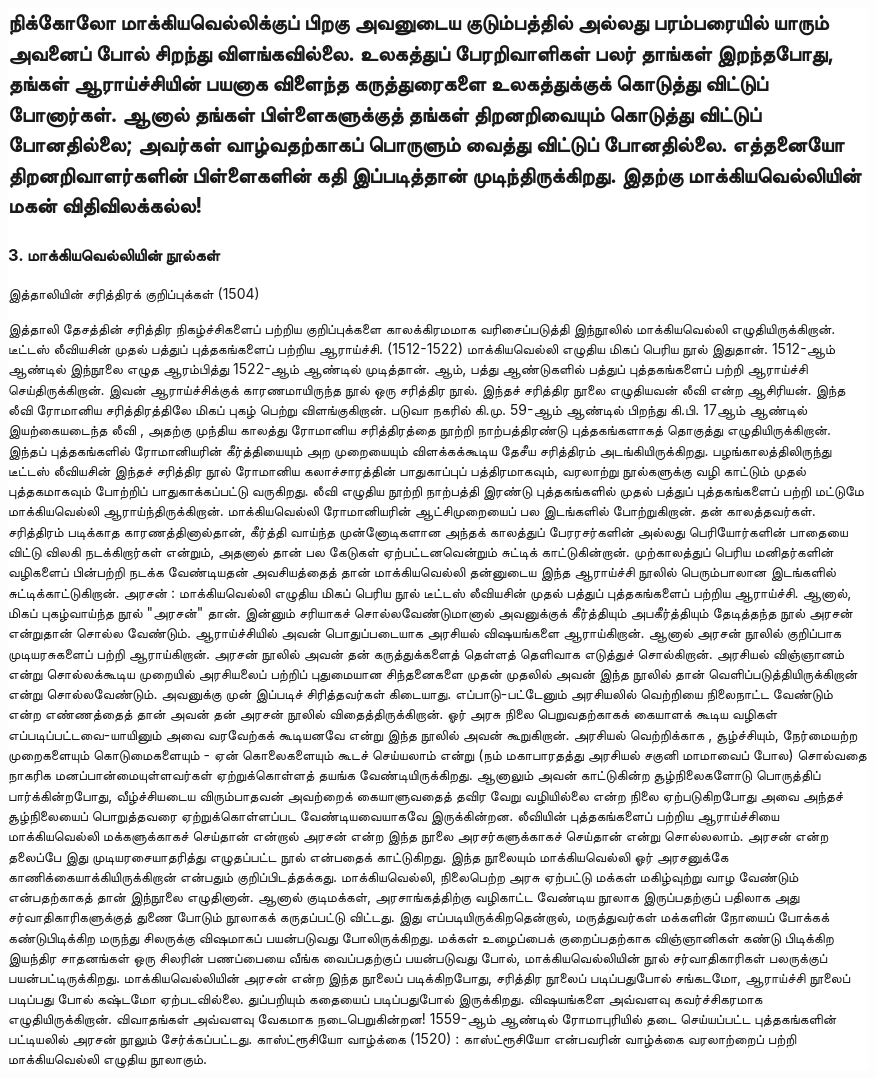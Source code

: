 நிக்கோலோ மாக்கியவெல்லிக்குப் பிறகு அவனுடைய குடும்பத்தில் அல்லது பரம்பரையில் யாரும் அவனைப் போல் சிறந்து விளங்கவில்லை.
உலகத்துப் பேரறிவாளிகள் பலர் தாங்கள் இறந்தபோது, தங்கள் ஆராய்ச்சியின் பயனாக விளைந்த கருத்துரைகளை உலகத்துக்குக் கொடுத்து விட்டுப் போனார்கள். ஆனால் தங்கள் பிள்ளைகளுக்குத் தங்கள் திறனறிவையும் கொடுத்து விட்டுப் போனதில்லை; அவர்கள் வாழ்வதற்காகப் பொருளும் வைத்து விட்டுப் போனதில்லை.
எத்தனையோ திறனறிவாளர்களின் பிள்ளைகளின் கதி இப்படித்தான் முடிந்திருக்கிறது. இதற்கு மாக்கியவெல்லியின் மகன் விதிவிலக்கல்ல!
-------------

### 3. மாக்கியவெல்லியின் நூல்கள்
இத்தாலியின் சரித்திரக் குறிப்புக்கள் (1504)

இத்தாலி தேசத்தின் சரித்திர நிகழ்ச்சிகளைப் பற்றிய குறிப்புக்களை காலக்கிரமமாக வரிசைப்படுத்தி இந்நூலில் மாக்கியவெல்லி எழுதியிருக்கிறான்.
டீட்டஸ் லீவியசின் முதல் பத்துப் புத்தகங்களைப் பற்றிய ஆராய்ச்சி. (1512-1522)
மாக்கியவெல்லி எழுதிய மிகப் பெரிய நூல் இதுதான். 1512-ஆம் ஆண்டில் இந்நூலை எழுத ஆரம்பித்து 1522-ஆம் ஆண்டில் முடித்தான். ஆம், பத்து ஆண்டுகளில் பத்துப் புத்தகங்களைப் பற்றி ஆராய்ச்சி செய்திருக்கிறான்.
இவன் ஆராய்ச்சிக்குக் காரணமாயிருந்த நூல் ஒரு சரித்திர நூல். இந்தச் சரித்திர நூலை எழுதியவன் லீவி என்ற ஆசிரியன். இந்த லீவி ரோமானிய சரித்திரத்திலே மிகப் புகழ் பெற்று விளங்குகிறான். படுவா நகரில் கி.மு. 59-ஆம் ஆண்டில் பிறந்து கி.பி. 17ஆம் ஆண்டில் இயற்கையடைந்த லீவி , அதற்கு முந்திய காலத்து ரோமானிய சரித்திரத்தை நூற்றி நாற்பத்திரண்டு புத்தகங்களாகத் தொகுத்து எழுதியிருக்கிறான். இந்தப் புத்தகங்களில் ரோமானியரின் கீர்த்தியையும் அற முறையையும் விளக்கக்கூடிய தேசீய சரித்திரம் அடங்கியிருக்கிறது. பழங்காலத்திலிருந்து டீட்டஸ் லீவியசின் இந்தச் சரித்திர நூல் ரோமானிய கலாச்சாரத்தின் பாதுகாப்புப் பத்திரமாகவும், வரலாற்று நூல்களுக்கு வழி காட்டும் முதல் புத்தகமாகவும் போற்றிப் பாதுகாக்கப்பட்டு வருகிறது.
லீவி எழுதிய நூற்றி நாற்பத்தி இரண்டு புத்தகங்களில் முதல் பத்துப் புத்தகங்களைப் பற்றி மட்டுமே மாக்கியவெல்லி ஆராய்ந்திருக்கிறான். மாக்கியவெல்லி ரோமானியரின் ஆட்சிமுறையைப் பல இடங்களில் போற்றுகிறான். தன் காலத்தவர்கள். சரித்திரம் படிக்காத காரணத்தினால்தான், கீர்த்தி வாய்ந்த முன்னோடிகளான அந்தக் காலத்துப் பேரரசர்களின் அல்லது பெரியோர்களின் பாதையை விட்டு விலகி நடக்கிறார்கள் என்றும், அதனால் தான் பல கேடுகள் ஏற்பட்டனவென்றும் சுட்டிக் காட்டுகின்றான். முற்காலத்துப் பெரிய மனிதர்களின் வழிகளைப் பின்பற்றி நடக்க வேண்டியதன் அவசியத்தைத் தான் மாக்கியவெல்லி தன்னுடைய இந்த ஆராய்ச்சி நூலில் பெரும்பாலான இடங்களில் சுட்டிக்காட்டுகிறான்.
அரசன் :
மாக்கியவெல்லி எழுதிய மிகப் பெரிய நூல் டீட்டஸ் லீவியசின் முதல் பத்துப் புத்தகங்களைப் பற்றிய ஆராய்ச்சி. ஆனால், மிகப் புகழ்வாய்ந்த நூல் "அரசன்" தான். இன்னும் சரியாகச் சொல்லவேண்டுமானால் அவனுக்குக் கீர்த்தியும் அபகீர்த்தியும் தேடித்தந்த நூல் அரசன் என்றுதான் சொல்ல வேண்டும். ஆராய்ச்சியில் அவன் பொதுப்படையாக அரசியல் விஷயங்களை ஆராய்கிறான். ஆனால் அரசன் நூலில் குறிப்பாக முடியரசுகளைப் பற்றி ஆராய்கிறான். அரசன் நூலில் அவன் தன் கருத்துக்களைத் தெள்ளத் தெளிவாக எடுத்துச் சொல்கிறான். அரசியல் விஞ்ஞானம் என்று சொல்லக்கூடிய முறையில் அரசியலைப் பற்றிப் புதுமையான சிந்தனைகளை முதன் முதலில் அவன் இந்த நூலில் தான் வெளிப்படுத்தியிருக்கிறான் என்று சொல்லவேண்டும். அவனுக்கு முன் இப்படிச் சிரித்தவர்கள் கிடையாது. எப்பாடு-பட்டேனும் அரசியலில் வெற்றியை நிலைநாட்ட வேண்டும் என்ற எண்ணத்தைத் தான் அவன் தன் அரசன் நூலில் விதைத்திருக்கிறான்.
ஓர் அரசு நிலை பெறுவதற்காகக் கையாளக் கூடிய வழிகள் எப்படிப்பட்டவை-யாயினும் அவை வரவேற்கக் கூடியனவே என்று இந்த நூலில் அவன் கூறுகிறான். அரசியல் வெற்றிக்காக , சூழ்ச்சியும், நேர்மையற்ற முறைகளையும் கொடுமைகளையும் - ஏன் கொலைகளையும் கூடச் செய்யலாம் என்று (நம் மகாபாரதத்து அரசியல் சகுனி மாமாவைப் போல) சொல்வதை நாகரிக மனப்பான்மையுள்ளவர்கள் ஏற்றுக்கொள்ளத் தயங்க வேண்டியிருக்கிறது. ஆனாலும் அவன் காட்டுகின்ற சூழ்நிலைகளோடு பொருத்திப் பார்க்கின்றபோது, வீழ்ச்சியடைய விரும்பாதவன் அவற்றைக் கையாளுவதைத் தவிர வேறு வழியில்லை என்ற நிலை ஏற்படுகிறபோது அவை அந்தச் சூழ்நிலையைப் பொறுத்தவரை ஏற்றுக்கொள்ளப்பட வேண்டியவையாகவே இருக்கின்றன.
லீவியின் புத்தகங்களைப் பற்றிய ஆராய்ச்சியை மாக்கியவெல்லி மக்களுக்காகச் செய்தான் என்றால் அரசன் என்ற இந்த நூலை அரசர்களுக்காகச் செய்தான் என்று சொல்லலாம். அரசன் என்ற தலைப்பே இது முடியரசையாதரித்து எழுதப்பட்ட நூல் என்பதைக் காட்டுகிறது. இந்த நூலையும் மாக்கியவெல்லி ஓர் அரசனுக்கே காணிக்கையாக்கியிருக்கிறான் என்பதும் குறிப்பிடத்தக்கது.
மாக்கியவெல்லி, நிலைபெற்ற அரசு ஏற்பட்டு மக்கள் மகிழ்வுற்று வாழ வேண்டும் என்பதற்காகத் தான் இந்நூலை எழுதினான். ஆனால் குடிமக்கள், அரசாங்கத்திற்கு வழிகாட்ட வேண்டிய நூலாக இருப்பதற்குப் பதிலாக அது சர்வாதிகாரிகளுக்குத் துணை போடும் நூலாகக் கருதப்பட்டு விட்டது. இது எப்படியிருக்கிறதென்றால், மருத்துவர்கள் மக்களின் நோயைப் போக்கக் கண்டுபிடிக்கிற மருந்து சிலருக்கு விஷமாகப் பயன்படுவது போலிருக்கிறது. மக்கள் உழைப்பைக் குறைப்பதற்காக விஞ்ஞானிகள் கண்டு பிடிக்கிற இயந்திர சாதனங்கள் ஒரு சிலரின் பணப்பையை வீங்க வைப்பதற்குப் பயன்படுவது போல், மாக்கியவெல்லியின் நூல் சர்வாதிகாரிகள் பலருக்குப் பயன்பட்டிருக்கிறது.
மாக்கியவெல்லியின் அரசன் என்ற இந்த நூலைப் படிக்கிறபோது, சரித்திர நூலைப் படிப்பதுபோல் சங்கடமோ, ஆராய்ச்சி நூலைப் படிப்பது போல் கஷ்டமோ ஏற்படவில்லை. துப்பறியும் கதையைப் படிப்பதுபோல் இருக்கிறது. விஷயங்களை அவ்வளவு கவர்ச்சிகரமாக எழுதியிருக்கிறான். விவாதங்கள் அவ்வளவு வேகமாக நடைபெறுகின்றன! 1559-ஆம் ஆண்டில் ரோமாபுரியில் தடை செய்யப்பட்ட புத்தகங்களின் பட்டியலில் அரசன் நூலும் சேர்க்கப்பட்டது.
காஸ்ட்ரூசியோ வாழ்க்கை (1520) :
காஸ்ட்ரூசியோ என்பவரின் வாழ்க்கை வரலாற்றைப் பற்றி மாக்கியவெல்லி எழுதிய நூலாகும்.